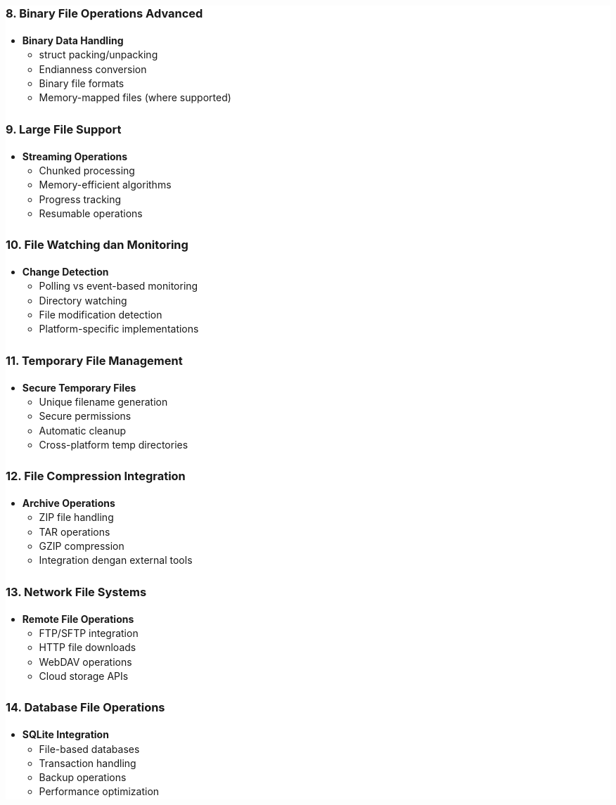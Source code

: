 ### 8. **Binary File Operations Advanced**

- **Binary Data Handling**
  - struct packing/unpacking
  - Endianness conversion
  - Binary file formats
  - Memory-mapped files (where supported)

### 9. **Large File Support**

- **Streaming Operations**
  - Chunked processing
  - Memory-efficient algorithms
  - Progress tracking
  - Resumable operations

### 10. **File Watching dan Monitoring**

- **Change Detection**
  - Polling vs event-based monitoring
  - Directory watching
  - File modification detection
  - Platform-specific implementations

### 11. **Temporary File Management**

- **Secure Temporary Files**
  - Unique filename generation
  - Secure permissions
  - Automatic cleanup
  - Cross-platform temp directories

### 12. **File Compression Integration**

- **Archive Operations**
  - ZIP file handling
  - TAR operations
  - GZIP compression
  - Integration dengan external tools

### 13. **Network File Systems**

- **Remote File Operations**
  - FTP/SFTP integration
  - HTTP file downloads
  - WebDAV operations
  - Cloud storage APIs

### 14. **Database File Operations**

- **SQLite Integration**
  - File-based databases
  - Transaction handling
  - Backup operations
  - Performance optimization

